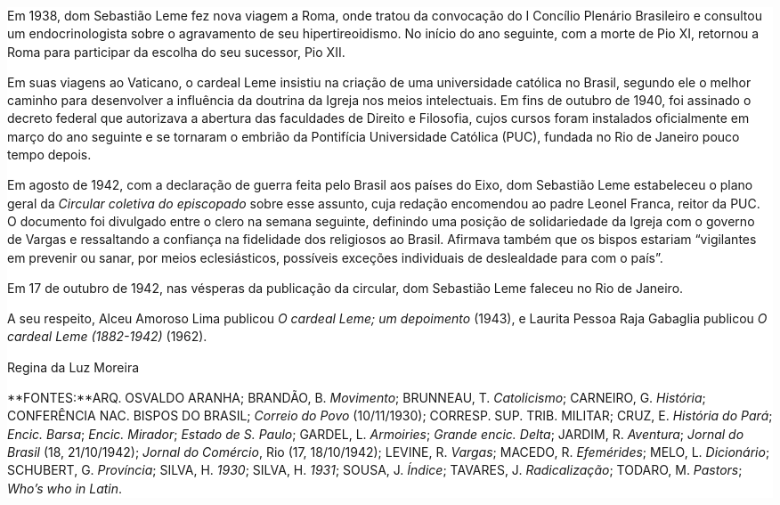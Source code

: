 Em 1938, dom Sebastião Leme fez nova viagem a Roma, onde tratou da
convocação do I Concílio Plenário Brasileiro e consultou um
endocrinologista sobre o agravamento de seu hipertireoidismo. No início
do ano seguinte, com a morte de Pio XI, retornou a Roma para participar
da escolha do seu sucessor, Pio XII.

Em suas viagens ao Vaticano, o cardeal Leme insistiu na criação de uma
universidade católica no Brasil, segundo ele o melhor caminho para
desenvolver a influência da doutrina da Igreja nos meios intelectuais.
Em fins de outubro de 1940, foi assinado o decreto federal que
autorizava a abertura das faculdades de Direito e Filosofia, cujos
cursos foram instalados oficialmente em março do ano seguinte e se
tornaram o embrião da Pontifícia Universidade Católica (PUC), fundada no
Rio de Janeiro pouco tempo depois.

Em agosto de 1942, com a declaração de guerra feita pelo Brasil aos
países do Eixo, dom Sebastião Leme estabeleceu o plano geral da
*Circular coletiva do episcopado* sobre esse assunto, cuja redação
encomendou ao padre Leonel Franca, reitor da PUC. O documento foi
divulgado entre o clero na semana seguinte, definindo uma posição de
solidariedade da Igreja com o governo de Vargas e ressaltando a
confiança na fidelidade dos religiosos ao Brasil. Afirmava também que os
bispos estariam “vigilantes em prevenir ou sanar, por meios
eclesiásticos, possíveis exceções individuais de deslealdade para com o
país”.

Em 17 de outubro de 1942, nas vésperas da publicação da circular, dom
Sebastião Leme faleceu no Rio de Janeiro.

A seu respeito, Alceu Amoroso Lima publicou *O cardeal Leme; um
depoimento* (1943), e Laurita Pessoa Raja Gabaglia publicou *O cardeal
Leme (1882-1942)* (1962).

Regina da Luz Moreira

**FONTES:**ARQ. OSVALDO ARANHA; BRANDÃO, B. *Movimento*; BRUNNEAU, T.
*Catolicismo*; CARNEIRO, G. *História*; CONFERÊNCIA NAC. BISPOS DO
BRASIL; *Correio do Povo* (10/11/1930); CORRESP. SUP. TRIB. MILITAR;
CRUZ, E. *História do Pará*; *Encic. Barsa*; *Encic. Mirador*; *Estado
de S. Paulo*; GARDEL, L. *Armoiries*; *Grande encic. Delta*; JARDIM, R.
*Aventura*; *Jornal do Brasil* (18, 21/10/1942); *Jornal do Comércio*,
Rio (17, 18/10/1942); LEVINE, R. *Vargas*; MACEDO, R. *Efemérides*;
MELO, L. *Dicionário*; SCHUBERT, G. *Província*; SILVA, H. *1930*;
SILVA, H. *1931*; SOUSA, J. *Índice*; TAVARES, J. *Radicalização*;
TODARO, M. *Pastors*; *Who’s who in Latin*.
